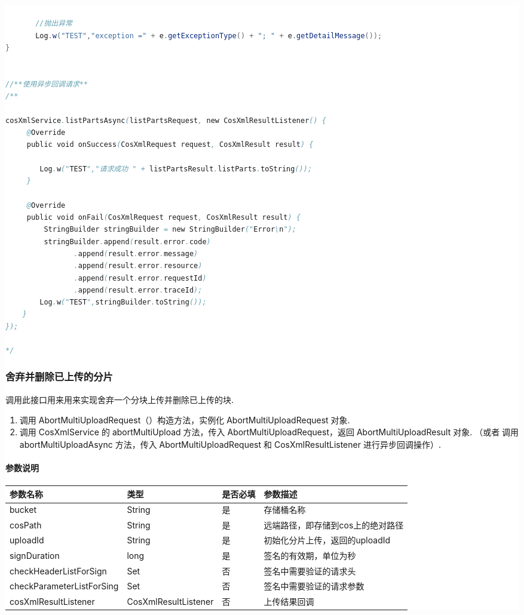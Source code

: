 ````java

	   //抛出异常
       Log.w("TEST","exception =" + e.getExceptionType() + "; " + e.getDetailMessage());
}


//**使用异步回调请求**
/**

cosXmlService.listPartsAsync(listPartsRequest, new CosXmlResultListener() {
     @Override
     public void onSuccess(CosXmlRequest request, CosXmlResult result) {

		Log.w("TEST","请求成功 " + listPartsResult.listParts.toString());
     }

     @Override
     public void onFail(CosXmlRequest request, CosXmlResult result) {
         StringBuilder stringBuilder = new StringBuilder("Error\n");
		 stringBuilder.append(result.error.code)
				.append(result.error.message)
				.append(result.error.resource)
				.append(result.error.requestId)
				.append(result.error.traceId);
		Log.w("TEST",stringBuilder.toString());
    }
});

*/
````


### 舍弃并删除已上传的分片
调用此接口用来用来实现舍弃一个分块上传并删除已上传的块.
1. 调用 AbortMultiUploadRequest（）构造方法，实例化 AbortMultiUploadRequest 对象.
2. 调用 CosXmlService 的 abortMultiUpload 方法，传入 AbortMultiUploadRequest，返回 AbortMultiUploadResult 对象.
   （或者 调用 abortMultiUploadAsync 方法，传入 AbortMultiUploadRequest 和 CosXmlResultListener 进行异步回调操作）.

#### 参数说明
| 参数名称   | 类型 | 是否必填 | 参数描述   |
| :-------- | :--------------- | :-- | :----------- |
| bucket    | String           | 是  |存储桶名称   |
| cosPath   | String           | 是  |远端路径，即存储到cos上的绝对路径   |
| uploadId    | String           | 是  |初始化分片上传，返回的uploadId   |
| signDuration    | long           | 是  | 签名的有效期，单位为秒   |
| checkHeaderListForSign    | Set<String>           | 否  | 签名中需要验证的请求头    |
| checkParameterListForSing   | Set<String>           | 否  | 签名中需要验证的请求参数      |
| cosXmlResultListener   | CosXmlResultListener          | 否  | 上传结果回调     |
